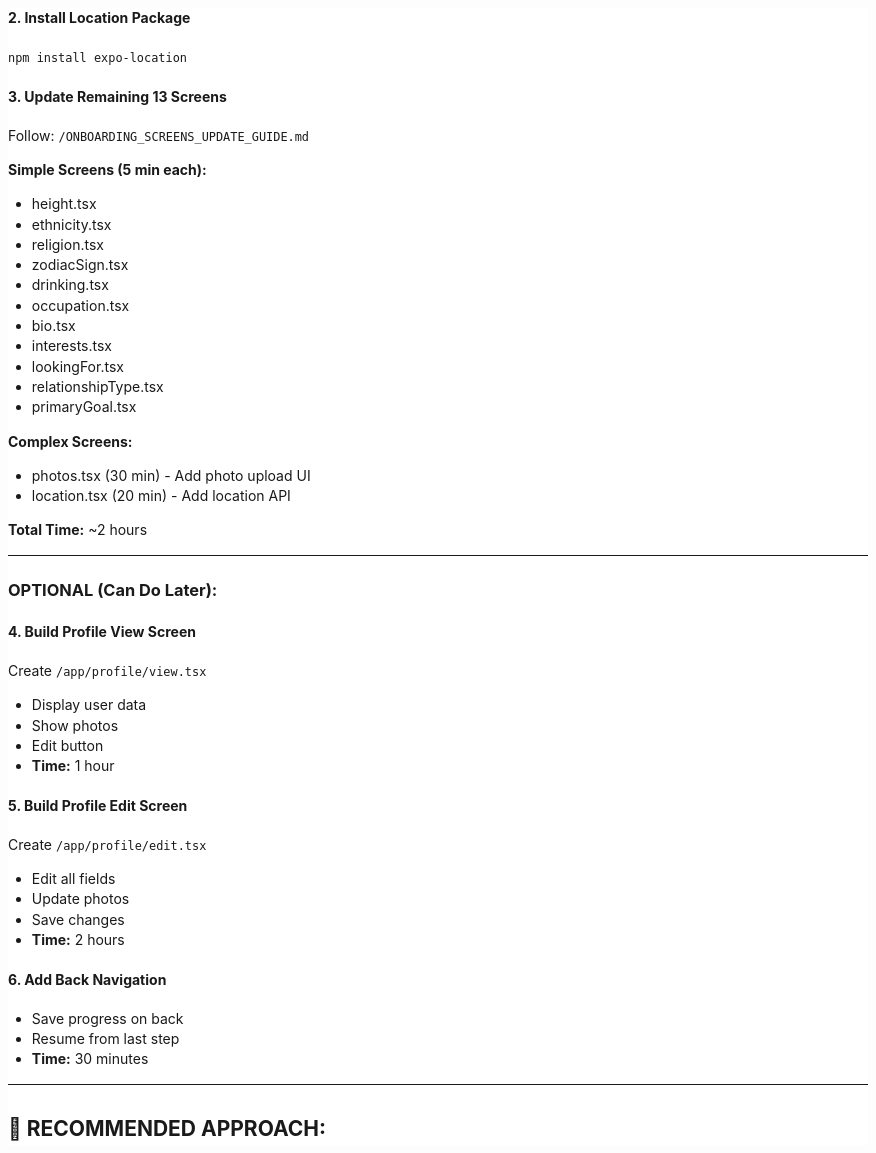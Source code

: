 #### **2. Install Location Package**
```bash
npm install expo-location
```

#### **3. Update Remaining 13 Screens**
Follow: `/ONBOARDING_SCREENS_UPDATE_GUIDE.md`

**Simple Screens (5 min each):**
- height.tsx
- ethnicity.tsx
- religion.tsx
- zodiacSign.tsx
- drinking.tsx
- occupation.tsx
- bio.tsx
- interests.tsx
- lookingFor.tsx
- relationshipType.tsx
- primaryGoal.tsx

**Complex Screens:**
- photos.tsx (30 min) - Add photo upload UI
- location.tsx (20 min) - Add location API

**Total Time:** ~2 hours

---

### **OPTIONAL (Can Do Later):**

#### **4. Build Profile View Screen**
Create `/app/profile/view.tsx`
- Display user data
- Show photos
- Edit button
- **Time:** 1 hour

#### **5. Build Profile Edit Screen**
Create `/app/profile/edit.tsx`
- Edit all fields
- Update photos
- Save changes
- **Time:** 2 hours

#### **6. Add Back Navigation**
- Save progress on back
- Resume from last step
- **Time:** 30 minutes

---

## 🎯 **RECOMMENDED APPROACH:**
